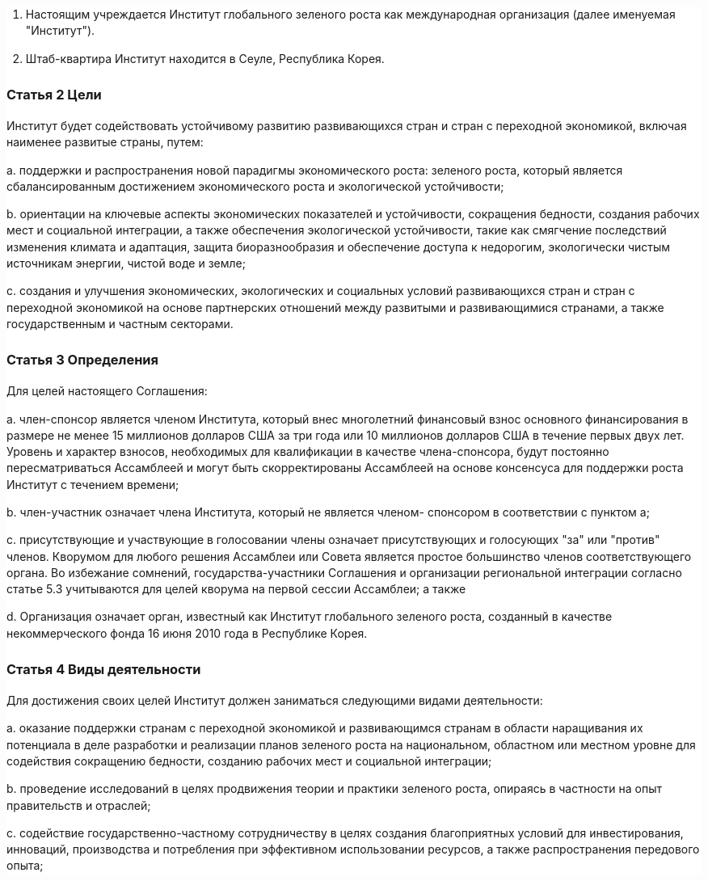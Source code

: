 1. Настоящим учреждается Институт глобального зеленого роста как международная организация (далее именуемая "Институт").

2. Штаб-квартира Институт находится в Сеуле, Республика Корея.

### Статья 2 Цели

Институт будет содействовать устойчивому развитию развивающихся стран и стран с переходной экономикой, включая наименее развитые страны, путем:

a. поддержки и распространения новой парадигмы экономического роста: зеленого роста, который является сбалансированным достижением экономического роста и экологической устойчивости;

b. ориентации на ключевые аспекты экономических показателей и устойчивости, сокращения бедности, создания рабочих мест и социальной интеграции, а также обеспечения экологической устойчивости, такие как смягчение последствий изменения климата и адаптация, защита биоразнообразия и обеспечение доступа к недорогим, экологически чистым источникам энергии, чистой воде и земле;

c. создания и улучшения экономических, экологических и социальных условий развивающихся стран и стран с переходной экономикой на основе партнерских отношений между развитыми и развивающимися странами, а также государственным и частным секторами.

### Статья 3 Определения

Для целей настоящего Соглашения:

a. член-спонсор является членом Института, который внес многолетний финансовый взнос основного финансирования в размере не менее 15 миллионов долларов США за три года или 10 миллионов долларов США в течение первых двух лет. Уровень и характер взносов, необходимых для квалификации в качестве члена-спонсора, будут постоянно пересматриваться Ассамблеей и могут быть скорректированы Ассамблеей на основе консенсуса для поддержки роста Институт с течением времени;

b. член-участник означает члена Института, который не является членом- спонсором в соответствии с пунктом а;

c. присутствующие и участвующие в голосовании члены означает присутствующих и голосующих "за" или "против" членов. Кворумом для любого решения Ассамблеи или Совета является простое большинство членов соответствующего органа. Во избежание сомнений, государства-участники Соглашения и организации региональной интеграции согласно статье 5.3 учитываются для целей кворума на первой сессии Ассамблеи; а также

d. Организация означает орган, известный как Институт глобального зеленого роста, созданный в качестве некоммерческого фонда 16 июня 2010 года в Республике Корея.

### Статья 4 Виды деятельности

Для достижения своих целей Институт должен заниматься следующими видами деятельности:

a. оказание поддержки странам с переходной экономикой и развивающимся странам в области наращивания их потенциала в деле разработки и реализации планов зеленого роста на национальном, областном или местном уровне для содействия сокращению бедности, созданию рабочих мест и социальной интеграции;

b. проведение исследований в целях продвижения теории и практики зеленого роста, опираясь в частности на опыт правительств и отраслей;

c. содействие государственно-частному сотрудничеству в целях создания благоприятных условий для инвестирования, инноваций, производства и потребления при эффективном использовании ресурсов, а также распространения передового опыта;
